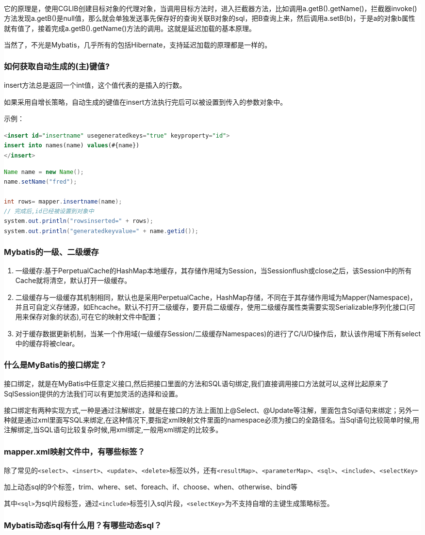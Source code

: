 它的原理是，使用CGLIB创建目标对象的代理对象，当调用目标方法时，进入拦截器方法，比如调用a.getB().getName()，拦截器invoke()方法发现a.getB()是null值，那么就会单独发送事先保存好的查询关联B对象的sql，把B查询上来，然后调用a.setB(b)，于是a的对象b属性就有值了，接着完成a.getB().getName()方法的调用。这就是延迟加载的基本原理。

当然了，不光是Mybatis，几乎所有的包括Hibernate，支持延迟加载的原理都是一样的。

### 如何获取自动生成的(主)键值?

insert方法总是返回一个int值，这个值代表的是插入的行数。

如果采用自增长策略，自动生成的键值在insert方法执行完后可以被设置到传入的参数对象中。

示例：
~~~sql
<insert id="insertname" usegeneratedkeys="true" keyproperty="id">
insert into names(name) values(#{name})
</insert>
~~~

~~~java
Name name = new Name();
name.setName("fred");

int rows= mapper.insertname(name);
// 完成后,id已经被设置到对象中
system.out.println("rowsinserted=" + rows);
system.out.println("generatedkeyvalue=" + name.getid());
~~~

### Mybatis的一级、二级缓存

1. 一级缓存:基于PerpetualCache的HashMap本地缓存，其存储作用域为Session，当Sessionflush或close之后，该Session中的所有Cache就将清空，默认打开一级缓存。

2. 二级缓存与一级缓存其机制相同，默认也是采用PerpetualCache，HashMap存储，不同在于其存储作用域为Mapper(Namespace)，并且可自定义存储源，如Ehcache。默认不打开二级缓存，要开启二级缓存，使用二级缓存属性类需要实现Serializable序列化接口(可用来保存对象的状态),可在它的映射文件中配置<cache/>；

3. 对于缓存数据更新机制，当某一个作用域(一级缓存Session/二级缓存Namespaces)的进行了C/U/D操作后，默认该作用域下所有select中的缓存将被clear。

### 什么是MyBatis的接口绑定？

接口绑定，就是在MyBatis中任意定义接口,然后把接口里面的方法和SQL语句绑定,我们直接调用接口方法就可以,这样比起原来了SqlSession提供的方法我们可以有更加灵活的选择和设置。

接口绑定有两种实现方式,一种是通过注解绑定，就是在接口的方法上面加上@Select、@Update等注解，里面包含Sql语句来绑定；另外一种就是通过xml里面写SQL来绑定,在这种情况下,要指定xml映射文件里面的namespace必须为接口的全路径名。当Sql语句比较简单时候,用注解绑定,当SQL语句比较复杂时候,用xml绑定,一般用xml绑定的比较多。

### mapper.xml映射文件中，有哪些标签？

除了常见的`<select>`、`<insert>`、`<update>`、`<delete>`标签以外，还有`<resultMap>`、`<parameterMap>`、`<sql>`、`<include>`、`<selectKey>`

加上动态sql的9个标签，trim、where、set、foreach、if、choose、when、otherwise、bind等

其中`<sql>`为sql片段标签，通过`<include>`标签引入sql片段，`<selectKey>`为不支持自增的主键生成策略标签。

### Mybatis动态sql有什么用？有哪些动态sql？

